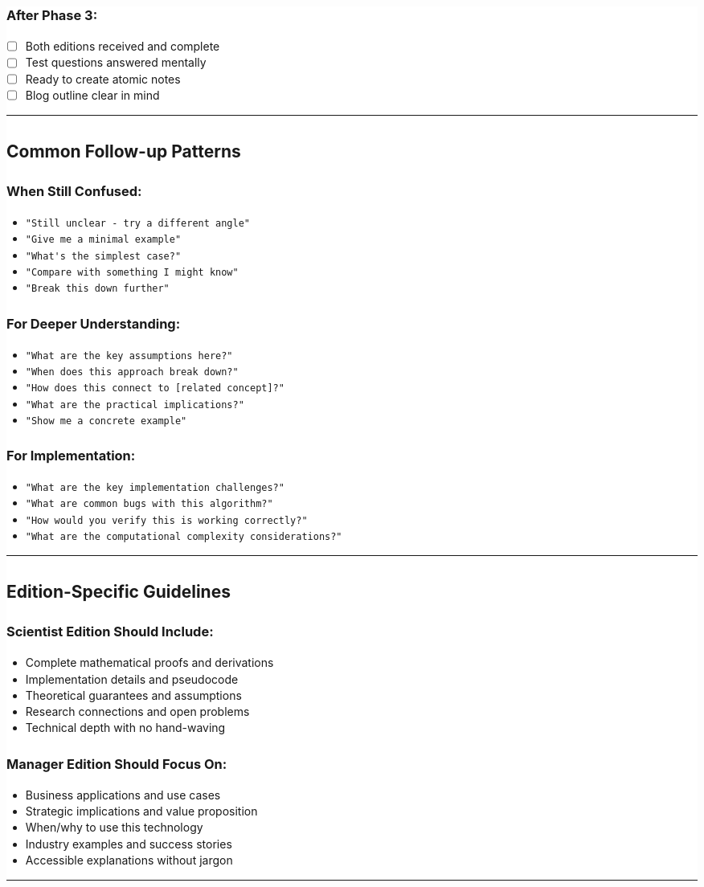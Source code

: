 ### After Phase 3:
- [ ] Both editions received and complete
- [ ] Test questions answered mentally
- [ ] Ready to create atomic notes
- [ ] Blog outline clear in mind

---

## Common Follow-up Patterns

### When Still Confused:
- `"Still unclear - try a different angle"`
- `"Give me a minimal example"`
- `"What's the simplest case?"`
- `"Compare with something I might know"`
- `"Break this down further"`

### For Deeper Understanding:
- `"What are the key assumptions here?"`
- `"When does this approach break down?"`
- `"How does this connect to [related concept]?"`
- `"What are the practical implications?"`
- `"Show me a concrete example"`

### For Implementation:
- `"What are the key implementation challenges?"`
- `"What are common bugs with this algorithm?"`
- `"How would you verify this is working correctly?"`
- `"What are the computational complexity considerations?"`

---

## Edition-Specific Guidelines

### **Scientist Edition Should Include**:
- Complete mathematical proofs and derivations
- Implementation details and pseudocode
- Theoretical guarantees and assumptions
- Research connections and open problems
- Technical depth with no hand-waving

### **Manager Edition Should Focus On**:
- Business applications and use cases
- Strategic implications and value proposition  
- When/why to use this technology
- Industry examples and success stories
- Accessible explanations without jargon

---

